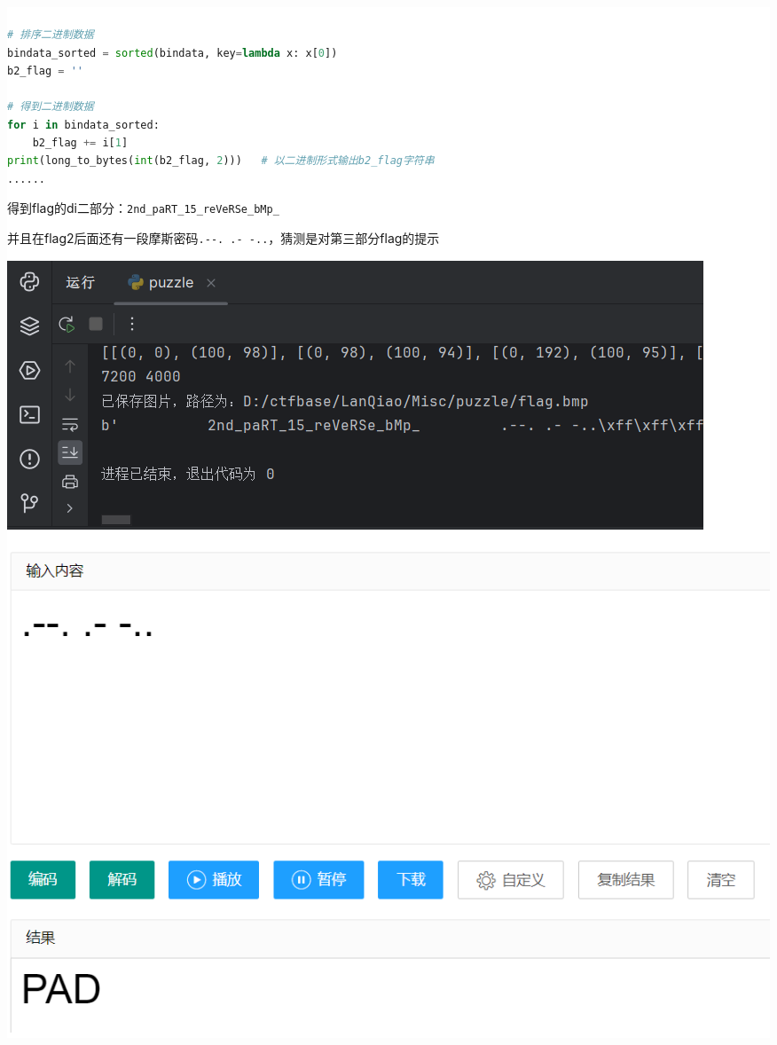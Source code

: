 ```python

# 排序二进制数据
bindata_sorted = sorted(bindata, key=lambda x: x[0])
b2_flag = ''

# 得到二进制数据
for i in bindata_sorted:
    b2_flag += i[1]
print(long_to_bytes(int(b2_flag, 2)))   # 以二进制形式输出b2_flag字符串
......
```

得到flag的di二部分：`2nd_paRT_15_reVeRSe_bMp_`

并且在flag2后面还有一段摩斯密码`.--. .- -..`，猜测是对第三部分flag的提示

![image-20240221192412217](./img/puzzle/image-20240221192412217.png)

![image-20240221192541482](./img/puzzle/image-20240221192541482.png)
